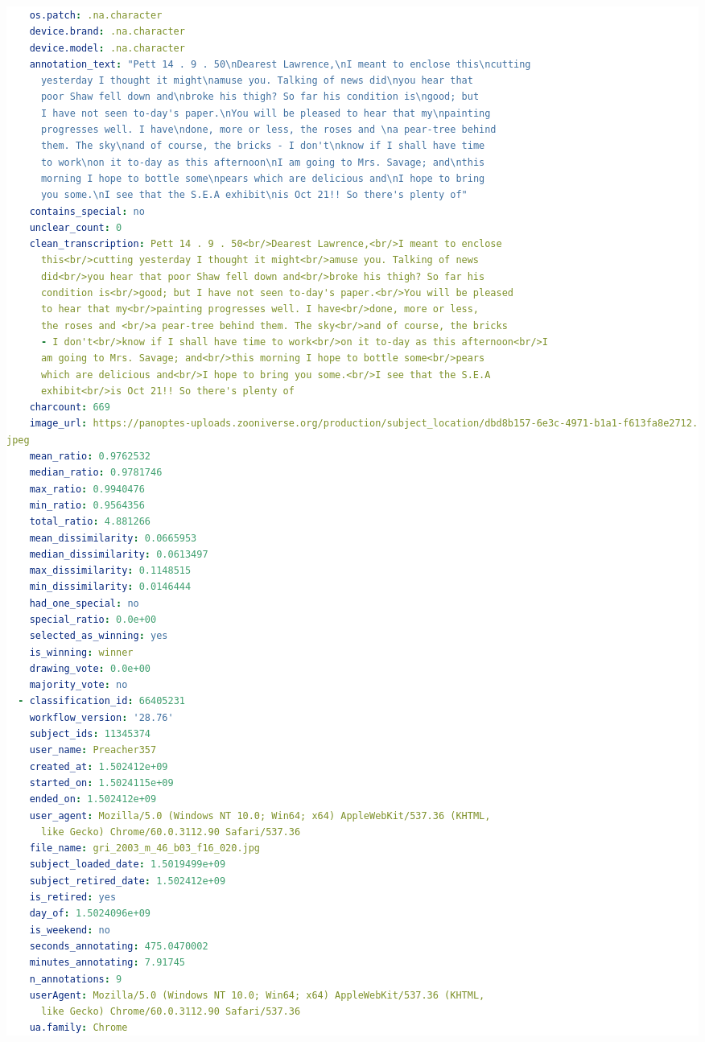 ```yaml
    os.patch: .na.character
    device.brand: .na.character
    device.model: .na.character
    annotation_text: "Pett 14 . 9 . 50\nDearest Lawrence,\nI meant to enclose this\ncutting
      yesterday I thought it might\namuse you. Talking of news did\nyou hear that
      poor Shaw fell down and\nbroke his thigh? So far his condition is\ngood; but
      I have not seen to-day's paper.\nYou will be pleased to hear that my\npainting
      progresses well. I have\ndone, more or less, the roses and \na pear-tree behind
      them. The sky\nand of course, the bricks - I don't\nknow if I shall have time
      to work\non it to-day as this afternoon\nI am going to Mrs. Savage; and\nthis
      morning I hope to bottle some\npears which are delicious and\nI hope to bring
      you some.\nI see that the S.E.A exhibit\nis Oct 21!! So there's plenty of"
    contains_special: no
    unclear_count: 0
    clean_transcription: Pett 14 . 9 . 50<br/>Dearest Lawrence,<br/>I meant to enclose
      this<br/>cutting yesterday I thought it might<br/>amuse you. Talking of news
      did<br/>you hear that poor Shaw fell down and<br/>broke his thigh? So far his
      condition is<br/>good; but I have not seen to-day's paper.<br/>You will be pleased
      to hear that my<br/>painting progresses well. I have<br/>done, more or less,
      the roses and <br/>a pear-tree behind them. The sky<br/>and of course, the bricks
      - I don't<br/>know if I shall have time to work<br/>on it to-day as this afternoon<br/>I
      am going to Mrs. Savage; and<br/>this morning I hope to bottle some<br/>pears
      which are delicious and<br/>I hope to bring you some.<br/>I see that the S.E.A
      exhibit<br/>is Oct 21!! So there's plenty of
    charcount: 669
    image_url: https://panoptes-uploads.zooniverse.org/production/subject_location/dbd8b157-6e3c-4971-b1a1-f613fa8e2712.jpeg
    mean_ratio: 0.9762532
    median_ratio: 0.9781746
    max_ratio: 0.9940476
    min_ratio: 0.9564356
    total_ratio: 4.881266
    mean_dissimilarity: 0.0665953
    median_dissimilarity: 0.0613497
    max_dissimilarity: 0.1148515
    min_dissimilarity: 0.0146444
    had_one_special: no
    special_ratio: 0.0e+00
    selected_as_winning: yes
    is_winning: winner
    drawing_vote: 0.0e+00
    majority_vote: no
  - classification_id: 66405231
    workflow_version: '28.76'
    subject_ids: 11345374
    user_name: Preacher357
    created_at: 1.502412e+09
    started_on: 1.5024115e+09
    ended_on: 1.502412e+09
    user_agent: Mozilla/5.0 (Windows NT 10.0; Win64; x64) AppleWebKit/537.36 (KHTML,
      like Gecko) Chrome/60.0.3112.90 Safari/537.36
    file_name: gri_2003_m_46_b03_f16_020.jpg
    subject_loaded_date: 1.5019499e+09
    subject_retired_date: 1.502412e+09
    is_retired: yes
    day_of: 1.5024096e+09
    is_weekend: no
    seconds_annotating: 475.0470002
    minutes_annotating: 7.91745
    n_annotations: 9
    userAgent: Mozilla/5.0 (Windows NT 10.0; Win64; x64) AppleWebKit/537.36 (KHTML,
      like Gecko) Chrome/60.0.3112.90 Safari/537.36
    ua.family: Chrome
```